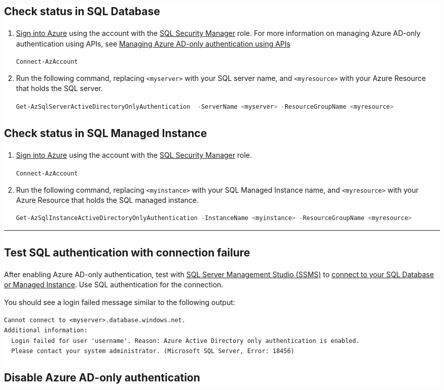 ## Check status in SQL Database

1. [Sign into Azure](/powershell/azure/authenticate-azureps) using the account with the [SQL Security Manager](../../role-based-access-control/built-in-roles.md#sql-security-manager) role. For more information on managing Azure AD-only authentication using APIs, see [Managing Azure AD-only authentication using APIs](authentication-azure-ad-only-authentication.md#managing-azure-ad-only-authentication-using-apis)

   ```powershell
   Connect-AzAccount
   ```

1. Run the following command, replacing `<myserver>` with your SQL server name, and `<myresource>` with your Azure Resource that holds the SQL server.

   ```powershell
   Get-AzSqlServerActiveDirectoryOnlyAuthentication  -ServerName <myserver> -ResourceGroupName <myresource>
   ```

## Check status in SQL Managed Instance

1. [Sign into Azure](/powershell/azure/authenticate-azureps) using the account with the [SQL Security Manager](../../role-based-access-control/built-in-roles.md#sql-security-manager) role.

   ```powershell
   Connect-AzAccount
   ```

1. Run the following command, replacing `<myinstance>` with your SQL Managed Instance name, and `<myresource>` with your Azure Resource that holds the SQL managed instance.

   ```powershell
   Get-AzSqlInstanceActiveDirectoryOnlyAuthentication -InstanceName <myinstance> -ResourceGroupName <myresource>
   ```

---

## Test SQL authentication with connection failure

After enabling Azure AD-only authentication, test with [SQL Server Management Studio (SSMS)](/sql/ssms/download-sql-server-management-studio-ssms) to [connect to your SQL Database or Managed Instance](connect-query-ssms.md). Use SQL authentication for the connection.

You should see a login failed message similar to the following output:

```output
Cannot connect to <myserver>.database.windows.net.
Additional information:
  Login failed for user 'username'. Reason: Azure Active Directory only authentication is enabled.
  Please contact your system administrator. (Microsoft SQL Server, Error: 18456)
```

## Disable Azure AD-only authentication
